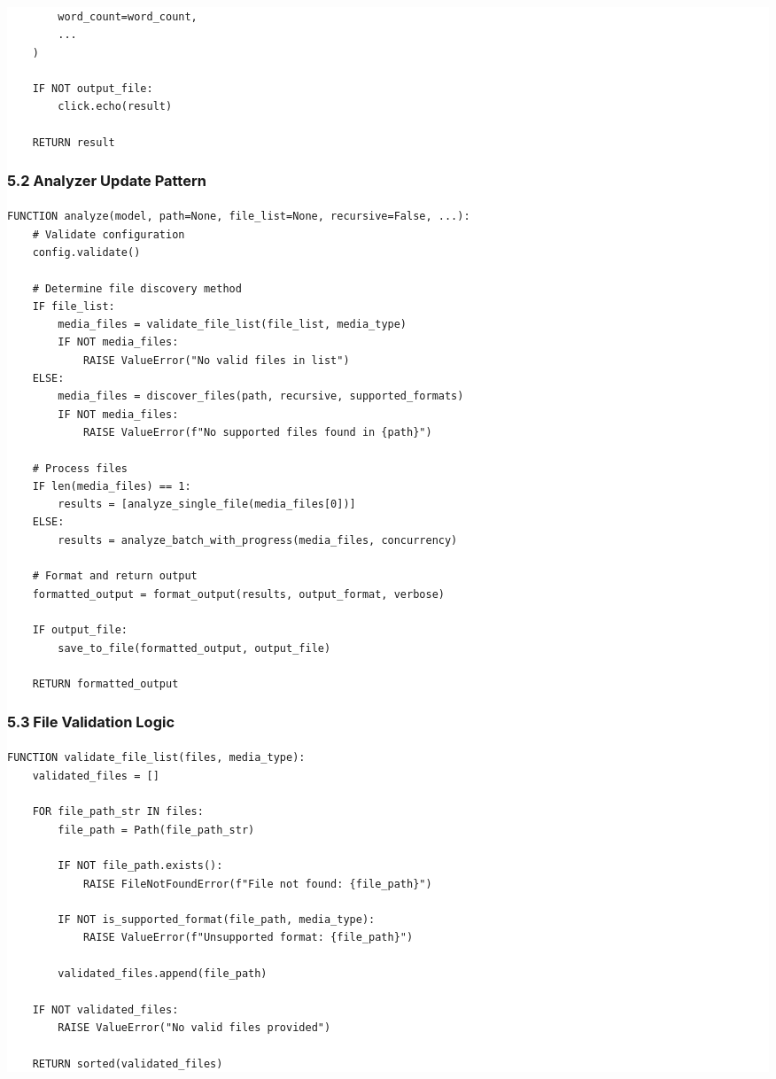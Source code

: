 ```
        word_count=word_count,
        ...
    )
    
    IF NOT output_file:
        click.echo(result)
    
    RETURN result
```

### 5.2 Analyzer Update Pattern

```
FUNCTION analyze(model, path=None, file_list=None, recursive=False, ...):
    # Validate configuration
    config.validate()
    
    # Determine file discovery method
    IF file_list:
        media_files = validate_file_list(file_list, media_type)
        IF NOT media_files:
            RAISE ValueError("No valid files in list")
    ELSE:
        media_files = discover_files(path, recursive, supported_formats)
        IF NOT media_files:
            RAISE ValueError(f"No supported files found in {path}")
    
    # Process files
    IF len(media_files) == 1:
        results = [analyze_single_file(media_files[0])]
    ELSE:
        results = analyze_batch_with_progress(media_files, concurrency)
    
    # Format and return output
    formatted_output = format_output(results, output_format, verbose)
    
    IF output_file:
        save_to_file(formatted_output, output_file)
    
    RETURN formatted_output
```

### 5.3 File Validation Logic

```
FUNCTION validate_file_list(files, media_type):
    validated_files = []
    
    FOR file_path_str IN files:
        file_path = Path(file_path_str)
        
        IF NOT file_path.exists():
            RAISE FileNotFoundError(f"File not found: {file_path}")
        
        IF NOT is_supported_format(file_path, media_type):
            RAISE ValueError(f"Unsupported format: {file_path}")
        
        validated_files.append(file_path)
    
    IF NOT validated_files:
        RAISE ValueError("No valid files provided")
    
    RETURN sorted(validated_files)
```